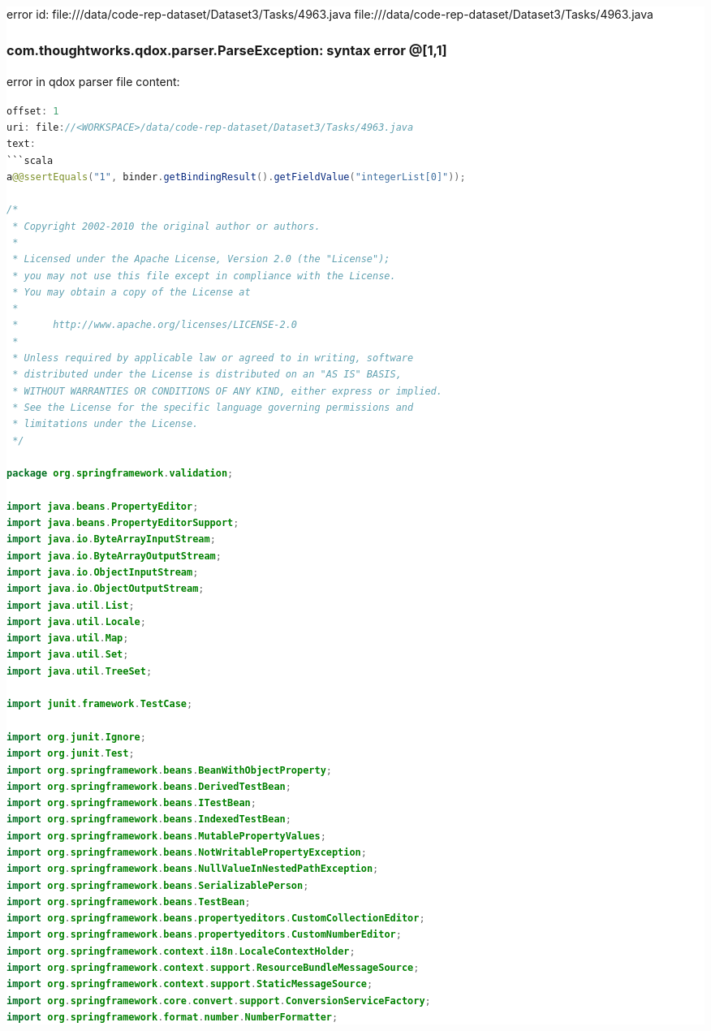 error id: file://<WORKSPACE>/data/code-rep-dataset/Dataset3/Tasks/4963.java
file://<WORKSPACE>/data/code-rep-dataset/Dataset3/Tasks/4963.java
### com.thoughtworks.qdox.parser.ParseException: syntax error @[1,1]

error in qdox parser
file content:
```java
offset: 1
uri: file://<WORKSPACE>/data/code-rep-dataset/Dataset3/Tasks/4963.java
text:
```scala
a@@ssertEquals("1", binder.getBindingResult().getFieldValue("integerList[0]"));

/*
 * Copyright 2002-2010 the original author or authors.
 *
 * Licensed under the Apache License, Version 2.0 (the "License");
 * you may not use this file except in compliance with the License.
 * You may obtain a copy of the License at
 *
 *      http://www.apache.org/licenses/LICENSE-2.0
 *
 * Unless required by applicable law or agreed to in writing, software
 * distributed under the License is distributed on an "AS IS" BASIS,
 * WITHOUT WARRANTIES OR CONDITIONS OF ANY KIND, either express or implied.
 * See the License for the specific language governing permissions and
 * limitations under the License.
 */

package org.springframework.validation;

import java.beans.PropertyEditor;
import java.beans.PropertyEditorSupport;
import java.io.ByteArrayInputStream;
import java.io.ByteArrayOutputStream;
import java.io.ObjectInputStream;
import java.io.ObjectOutputStream;
import java.util.List;
import java.util.Locale;
import java.util.Map;
import java.util.Set;
import java.util.TreeSet;

import junit.framework.TestCase;

import org.junit.Ignore;
import org.junit.Test;
import org.springframework.beans.BeanWithObjectProperty;
import org.springframework.beans.DerivedTestBean;
import org.springframework.beans.ITestBean;
import org.springframework.beans.IndexedTestBean;
import org.springframework.beans.MutablePropertyValues;
import org.springframework.beans.NotWritablePropertyException;
import org.springframework.beans.NullValueInNestedPathException;
import org.springframework.beans.SerializablePerson;
import org.springframework.beans.TestBean;
import org.springframework.beans.propertyeditors.CustomCollectionEditor;
import org.springframework.beans.propertyeditors.CustomNumberEditor;
import org.springframework.context.i18n.LocaleContextHolder;
import org.springframework.context.support.ResourceBundleMessageSource;
import org.springframework.context.support.StaticMessageSource;
import org.springframework.core.convert.support.ConversionServiceFactory;
import org.springframework.format.number.NumberFormatter;
```